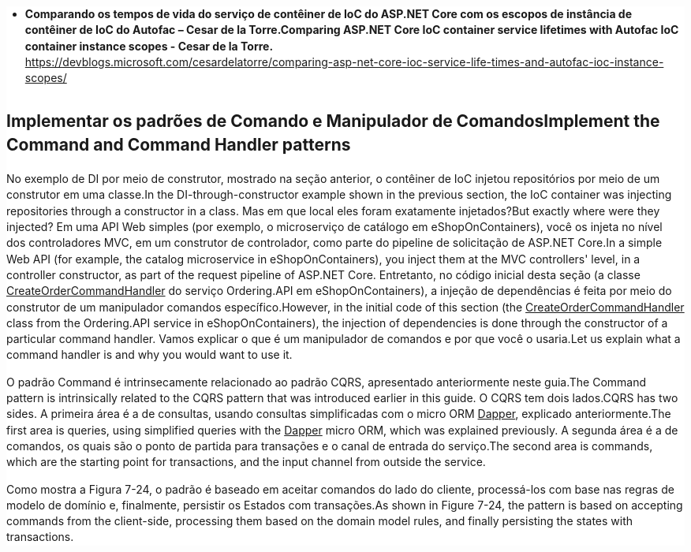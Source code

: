 - <span data-ttu-id="ea48a-161">**Comparando os tempos de vida do serviço de contêiner de IoC do ASP.NET Core com os escopos de instância de contêiner de IoC do Autofac – Cesar de la Torre.**</span><span class="sxs-lookup"><span data-stu-id="ea48a-161">**Comparing ASP.NET Core IoC container service lifetimes with Autofac IoC container instance scopes - Cesar de la Torre.**</span></span> \
  <https://devblogs.microsoft.com/cesardelatorre/comparing-asp-net-core-ioc-service-life-times-and-autofac-ioc-instance-scopes/>

## <a name="implement-the-command-and-command-handler-patterns"></a><span data-ttu-id="ea48a-162">Implementar os padrões de Comando e Manipulador de Comandos</span><span class="sxs-lookup"><span data-stu-id="ea48a-162">Implement the Command and Command Handler patterns</span></span>

<span data-ttu-id="ea48a-163">No exemplo de DI por meio de construtor, mostrado na seção anterior, o contêiner de IoC injetou repositórios por meio de um construtor em uma classe.</span><span class="sxs-lookup"><span data-stu-id="ea48a-163">In the DI-through-constructor example shown in the previous section, the IoC container was injecting repositories through a constructor in a class.</span></span> <span data-ttu-id="ea48a-164">Mas em que local eles foram exatamente injetados?</span><span class="sxs-lookup"><span data-stu-id="ea48a-164">But exactly where were they injected?</span></span> <span data-ttu-id="ea48a-165">Em uma API Web simples (por exemplo, o microserviço de catálogo em eShopOnContainers), você os injeta no nível dos controladores MVC, em um construtor de controlador, como parte do pipeline de solicitação de ASP.NET Core.</span><span class="sxs-lookup"><span data-stu-id="ea48a-165">In a simple Web API (for example, the catalog microservice in eShopOnContainers), you inject them at the MVC controllers' level, in a controller constructor, as part of the request pipeline of ASP.NET Core.</span></span> <span data-ttu-id="ea48a-166">Entretanto, no código inicial desta seção (a classe [CreateOrderCommandHandler](https://github.com/dotnet-architecture/eShopOnContainers/blob/master/src/Services/Ordering/Ordering.API/Application/Commands/CreateOrderCommandHandler.cs) do serviço Ordering.API em eShopOnContainers), a injeção de dependências é feita por meio do construtor de um manipulador comandos específico.</span><span class="sxs-lookup"><span data-stu-id="ea48a-166">However, in the initial code of this section (the [CreateOrderCommandHandler](https://github.com/dotnet-architecture/eShopOnContainers/blob/master/src/Services/Ordering/Ordering.API/Application/Commands/CreateOrderCommandHandler.cs) class from the Ordering.API service in eShopOnContainers), the injection of dependencies is done through the constructor of a particular command handler.</span></span> <span data-ttu-id="ea48a-167">Vamos explicar o que é um manipulador de comandos e por que você o usaria.</span><span class="sxs-lookup"><span data-stu-id="ea48a-167">Let us explain what a command handler is and why you would want to use it.</span></span>

<span data-ttu-id="ea48a-168">O padrão Command é intrinsecamente relacionado ao padrão CQRS, apresentado anteriormente neste guia.</span><span class="sxs-lookup"><span data-stu-id="ea48a-168">The Command pattern is intrinsically related to the CQRS pattern that was introduced earlier in this guide.</span></span> <span data-ttu-id="ea48a-169">O CQRS tem dois lados.</span><span class="sxs-lookup"><span data-stu-id="ea48a-169">CQRS has two sides.</span></span> <span data-ttu-id="ea48a-170">A primeira área é a de consultas, usando consultas simplificadas com o micro ORM [Dapper](https://github.com/StackExchange/dapper-dot-net), explicado anteriormente.</span><span class="sxs-lookup"><span data-stu-id="ea48a-170">The first area is queries, using simplified queries with the [Dapper](https://github.com/StackExchange/dapper-dot-net) micro ORM, which was explained previously.</span></span> <span data-ttu-id="ea48a-171">A segunda área é a de comandos, os quais são o ponto de partida para transações e o canal de entrada do serviço.</span><span class="sxs-lookup"><span data-stu-id="ea48a-171">The second area is commands, which are the starting point for transactions, and the input channel from outside the service.</span></span>

<span data-ttu-id="ea48a-172">Como mostra a Figura 7-24, o padrão é baseado em aceitar comandos do lado do cliente, processá-los com base nas regras de modelo de domínio e, finalmente, persistir os Estados com transações.</span><span class="sxs-lookup"><span data-stu-id="ea48a-172">As shown in Figure 7-24, the pattern is based on accepting commands from the client-side, processing them based on the domain model rules, and finally persisting the states with transactions.</span></span>
